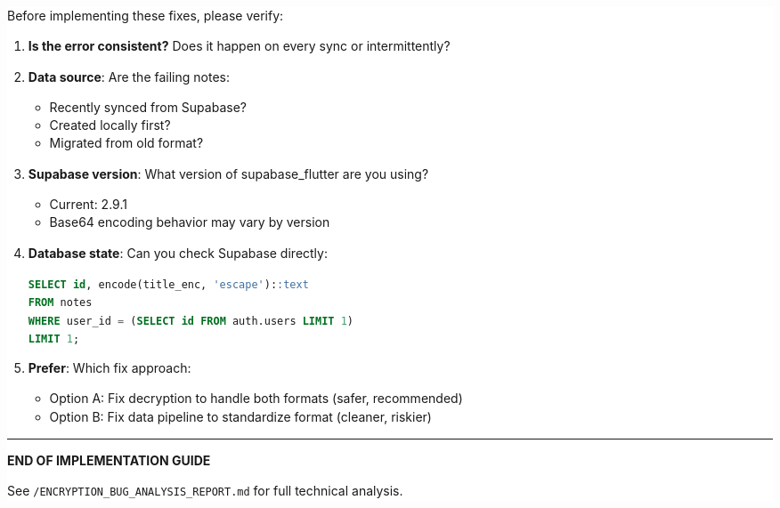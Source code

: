 Before implementing these fixes, please verify:

1. **Is the error consistent?** Does it happen on every sync or intermittently?

2. **Data source**: Are the failing notes:
   - Recently synced from Supabase?
   - Created locally first?
   - Migrated from old format?

3. **Supabase version**: What version of supabase_flutter are you using?
   - Current: 2.9.1
   - Base64 encoding behavior may vary by version

4. **Database state**: Can you check Supabase directly:
   ```sql
   SELECT id, encode(title_enc, 'escape')::text
   FROM notes
   WHERE user_id = (SELECT id FROM auth.users LIMIT 1)
   LIMIT 1;
   ```

5. **Prefer**: Which fix approach:
   - Option A: Fix decryption to handle both formats (safer, recommended)
   - Option B: Fix data pipeline to standardize format (cleaner, riskier)

---

**END OF IMPLEMENTATION GUIDE**

See `/ENCRYPTION_BUG_ANALYSIS_REPORT.md` for full technical analysis.
